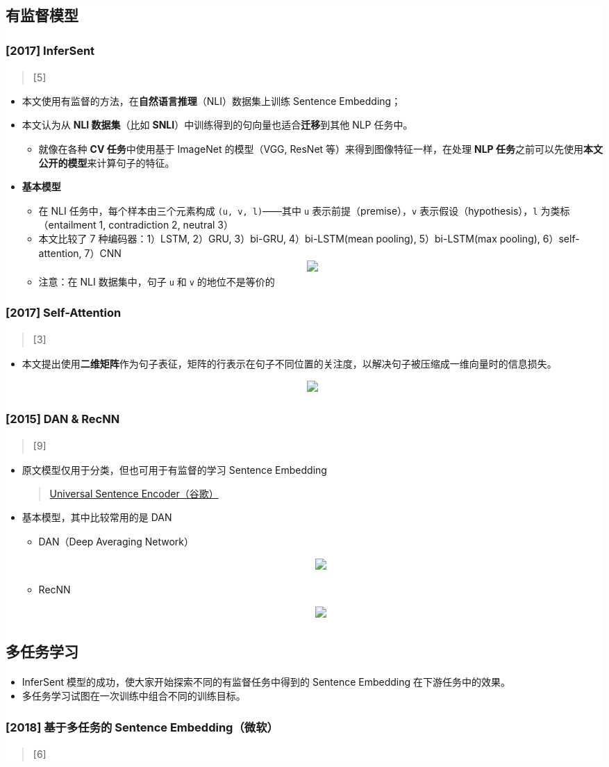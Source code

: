 
## 有监督模型

### [2017] InferSent
> [5]

- 本文使用有监督的方法，在**自然语言推理**（NLI）数据集上训练 Sentence Embedding；
- 本文认为从 **NLI 数据集**（比如 **SNLI**）中训练得到的句向量也适合**迁移**到其他 NLP 任务中。
    - 就像在各种 **CV 任务**中使用基于 ImageNet 的模型（VGG, ResNet 等）来得到图像特征一样，在处理 **NLP 任务**之前可以先使用**本文公开的模型**来计算句子的特征。


- **基本模型**
    - 在 NLI 任务中，每个样本由三个元素构成 `(u, v, l)`——其中 `u` 表示前提（premise），`v` 表示假设（hypothesis），`l` 为类标（entailment 1, contradiction 2, neutral 3）
    - 本文比较了 7 种编码器：1）LSTM, 2）GRU, 3）bi-GRU, 4）bi-LSTM(mean pooling), 5）bi-LSTM(max pooling), 6）self-attention, 7）CNN

    <div align="center"><img src="../_assets/TIM截图20180915160225.png" height="" /></div>
    
    - 注意：在 NLI 数据集中，句子 `u` 和 `v` 的地位不是等价的


### [2017] Self-Attention
> [3]

- 本文提出使用**二维矩阵**作为句子表征，矩阵的行表示在句子不同位置的关注度，以解决句子被压缩成一维向量时的信息损失。

    <div align="center"><img src="../_assets/TIM截图20180914153455.png" height="" /></div>


### [2015] DAN & RecNN
> [9]

- 原文模型仅用于分类，但也可用于有监督的学习 Sentence Embedding
    > [Universal Sentence Encoder（谷歌）](#2018-universal-sentence-encoder谷歌)

- 基本模型，其中比较常用的是 DAN
    - DAN（Deep Averaging Network）
        <div align="center"><img src="../_assets/TIM截图20180915211556.png" height="" /></div>

    - RecNN
        <div align="center"><img src="../_assets/TIM截图20180915211635.png" height="" /></div>

    

## 多任务学习
- InferSent 模型的成功，使大家开始探索不同的有监督任务中得到的 Sentence Embedding 在下游任务中的效果。
- 多任务学习试图在一次训练中组合不同的训练目标。

### [2018] 基于多任务的 Sentence Embedding（微软）
> [6]
